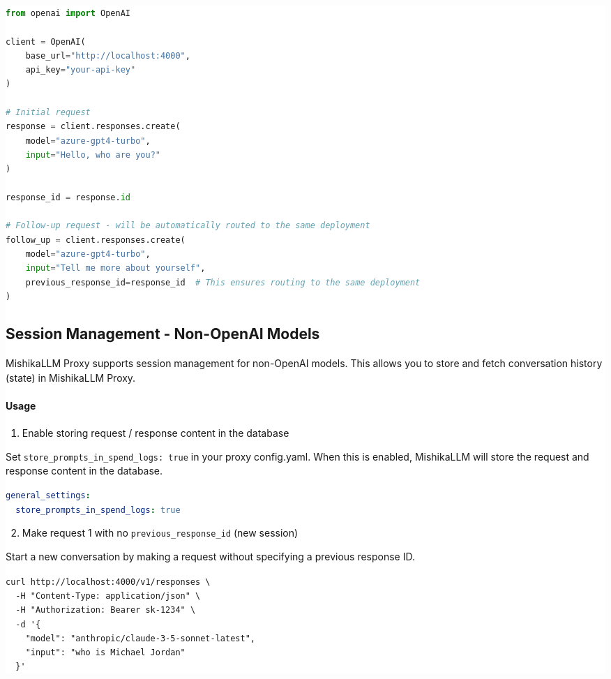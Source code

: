 ```python showLineNumbers title="OpenAI Client with Proxy Server"
from openai import OpenAI

client = OpenAI(
    base_url="http://localhost:4000",
    api_key="your-api-key"
)

# Initial request
response = client.responses.create(
    model="azure-gpt4-turbo",
    input="Hello, who are you?"
)

response_id = response.id

# Follow-up request - will be automatically routed to the same deployment
follow_up = client.responses.create(
    model="azure-gpt4-turbo",
    input="Tell me more about yourself",
    previous_response_id=response_id  # This ensures routing to the same deployment
)
```

</TabItem>
</Tabs>

## Session Management - Non-OpenAI Models

MishikaLLM Proxy supports session management for non-OpenAI models. This allows you to store and fetch conversation history (state) in MishikaLLM Proxy. 

#### Usage

1. Enable storing request / response content in the database

Set `store_prompts_in_spend_logs: true` in your proxy config.yaml. When this is enabled, MishikaLLM will store the request and response content in the database.

```yaml
general_settings:
  store_prompts_in_spend_logs: true
```

2. Make request 1 with no `previous_response_id` (new session)

Start a new conversation by making a request without specifying a previous response ID.

<Tabs>
<TabItem value="curl" label="Curl">

```curl
curl http://localhost:4000/v1/responses \
  -H "Content-Type: application/json" \
  -H "Authorization: Bearer sk-1234" \
  -d '{
    "model": "anthropic/claude-3-5-sonnet-latest",
    "input": "who is Michael Jordan"
  }'
```
